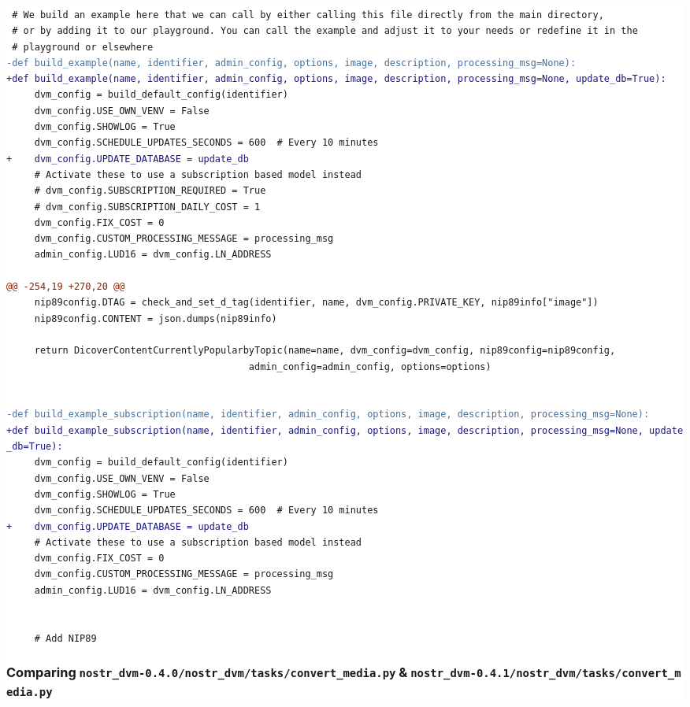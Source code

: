 ```diff
 # We build an example here that we can call by either calling this file directly from the main directory,
 # or by adding it to our playground. You can call the example and adjust it to your needs or redefine it in the
 # playground or elsewhere
-def build_example(name, identifier, admin_config, options, image, description, processing_msg=None):
+def build_example(name, identifier, admin_config, options, image, description, processing_msg=None, update_db=True):
     dvm_config = build_default_config(identifier)
     dvm_config.USE_OWN_VENV = False
     dvm_config.SHOWLOG = True
     dvm_config.SCHEDULE_UPDATES_SECONDS = 600  # Every 10 minutes
+    dvm_config.UPDATE_DATABASE = update_db
     # Activate these to use a subscription based model instead
     # dvm_config.SUBSCRIPTION_REQUIRED = True
     # dvm_config.SUBSCRIPTION_DAILY_COST = 1
     dvm_config.FIX_COST = 0
     dvm_config.CUSTOM_PROCESSING_MESSAGE = processing_msg
     admin_config.LUD16 = dvm_config.LN_ADDRESS
 
@@ -254,19 +270,20 @@
     nip89config.DTAG = check_and_set_d_tag(identifier, name, dvm_config.PRIVATE_KEY, nip89info["image"])
     nip89config.CONTENT = json.dumps(nip89info)
 
     return DicoverContentCurrentlyPopularbyTopic(name=name, dvm_config=dvm_config, nip89config=nip89config,
                                           admin_config=admin_config, options=options)
 
 
-def build_example_subscription(name, identifier, admin_config, options, image, description, processing_msg=None):
+def build_example_subscription(name, identifier, admin_config, options, image, description, processing_msg=None, update_db=True):
     dvm_config = build_default_config(identifier)
     dvm_config.USE_OWN_VENV = False
     dvm_config.SHOWLOG = True
     dvm_config.SCHEDULE_UPDATES_SECONDS = 600  # Every 10 minutes
+    dvm_config.UPDATE_DATABASE = update_db
     # Activate these to use a subscription based model instead
     dvm_config.FIX_COST = 0
     dvm_config.CUSTOM_PROCESSING_MESSAGE = processing_msg
     admin_config.LUD16 = dvm_config.LN_ADDRESS
 
 
     # Add NIP89
```

### Comparing `nostr_dvm-0.4.0/nostr_dvm/tasks/convert_media.py` & `nostr_dvm-0.4.1/nostr_dvm/tasks/convert_media.py`
